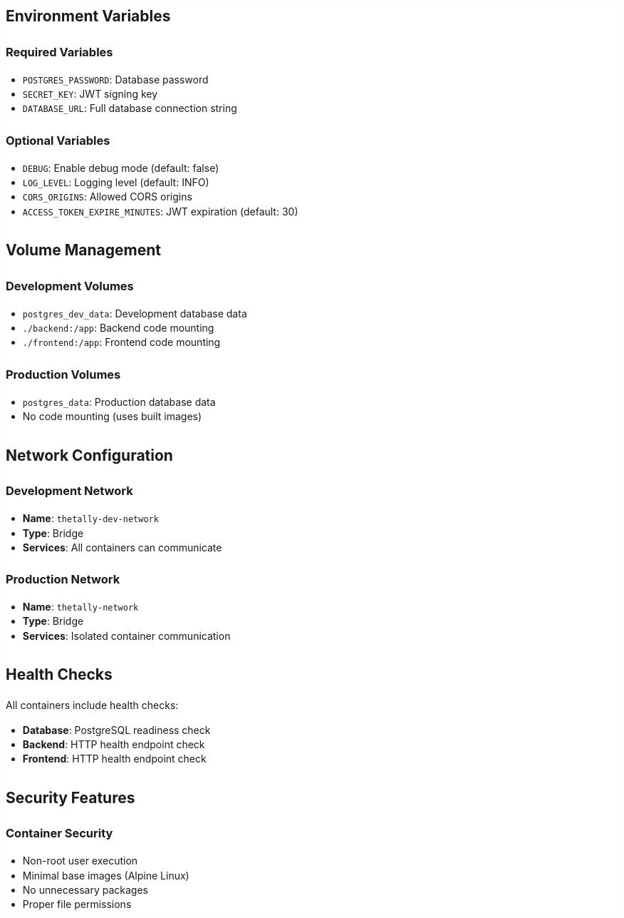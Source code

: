 ## Environment Variables

### Required Variables
- `POSTGRES_PASSWORD`: Database password
- `SECRET_KEY`: JWT signing key
- `DATABASE_URL`: Full database connection string

### Optional Variables
- `DEBUG`: Enable debug mode (default: false)
- `LOG_LEVEL`: Logging level (default: INFO)
- `CORS_ORIGINS`: Allowed CORS origins
- `ACCESS_TOKEN_EXPIRE_MINUTES`: JWT expiration (default: 30)

## Volume Management

### Development Volumes
- `postgres_dev_data`: Development database data
- `./backend:/app`: Backend code mounting
- `./frontend:/app`: Frontend code mounting

### Production Volumes
- `postgres_data`: Production database data
- No code mounting (uses built images)

## Network Configuration

### Development Network
- **Name**: `thetally-dev-network`
- **Type**: Bridge
- **Services**: All containers can communicate

### Production Network
- **Name**: `thetally-network`
- **Type**: Bridge
- **Services**: Isolated container communication

## Health Checks

All containers include health checks:
- **Database**: PostgreSQL readiness check
- **Backend**: HTTP health endpoint check
- **Frontend**: HTTP health endpoint check

## Security Features

### Container Security
- Non-root user execution
- Minimal base images (Alpine Linux)
- No unnecessary packages
- Proper file permissions
